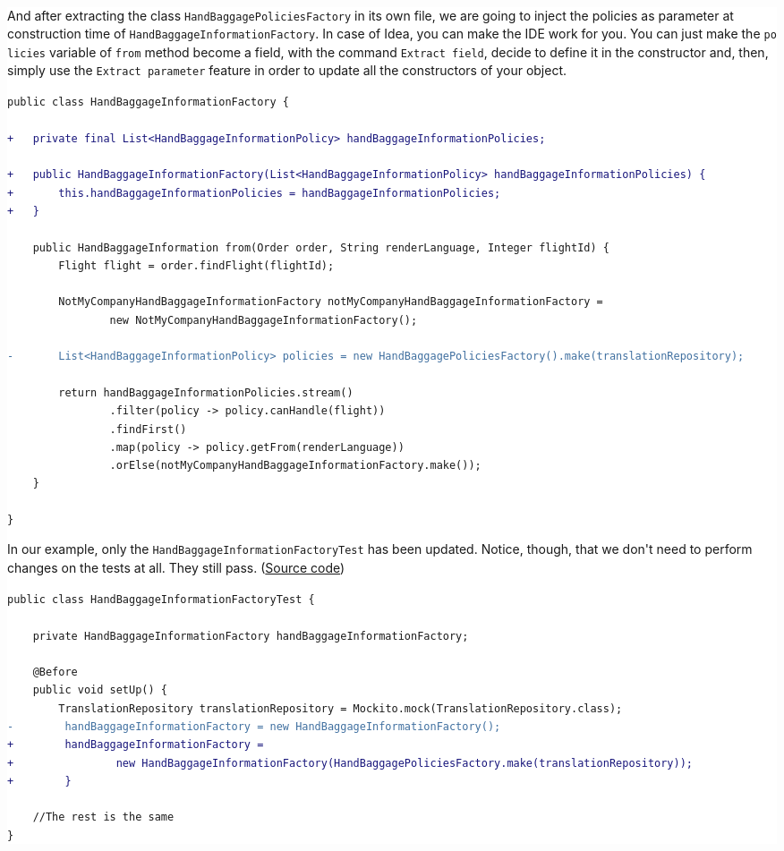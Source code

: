 And after extracting the class `HandBaggagePoliciesFactory` in its own file, we are going to inject the policies as
parameter at construction time of `HandBaggageInformationFactory`. In case of Idea, you can make the IDE work for you.
You can just make the `policies` variable of `from` method become a field, with the command `Extract field`, decide to
define it in the constructor and, then, simply use the `Extract parameter` feature in order to update all the
constructors of your object.

```diff
public class HandBaggageInformationFactory {

+   private final List<HandBaggageInformationPolicy> handBaggageInformationPolicies;

+   public HandBaggageInformationFactory(List<HandBaggageInformationPolicy> handBaggageInformationPolicies) {
+       this.handBaggageInformationPolicies = handBaggageInformationPolicies;
+   }

    public HandBaggageInformation from(Order order, String renderLanguage, Integer flightId) {
        Flight flight = order.findFlight(flightId);

        NotMyCompanyHandBaggageInformationFactory notMyCompanyHandBaggageInformationFactory =
                new NotMyCompanyHandBaggageInformationFactory();

-       List<HandBaggageInformationPolicy> policies = new HandBaggagePoliciesFactory().make(translationRepository);

        return handBaggageInformationPolicies.stream()
                .filter(policy -> policy.canHandle(flight))
                .findFirst()
                .map(policy -> policy.getFrom(renderLanguage))
                .orElse(notMyCompanyHandBaggageInformationFactory.make());
    }

}
```

In our example, only the `HandBaggageInformationFactoryTest` has been updated. Notice, though, that we don't need to
perform changes on the tests at all. They still
pass. ([Source code](https://github.com/bonfa/IfRemovingARealUseCase/blob/99d743baa3d65c8041cb09af6dde757408914272/src/main/java/it/fbonfadelli/hand_baggage/HandBaggageInformationFactory.java))

```diff
public class HandBaggageInformationFactoryTest {

    private HandBaggageInformationFactory handBaggageInformationFactory;

    @Before
    public void setUp() {
        TranslationRepository translationRepository = Mockito.mock(TranslationRepository.class);
-        handBaggageInformationFactory = new HandBaggageInformationFactory();
+        handBaggageInformationFactory =
+                new HandBaggageInformationFactory(HandBaggagePoliciesFactory.make(translationRepository));
+        }

    //The rest is the same
}
```
